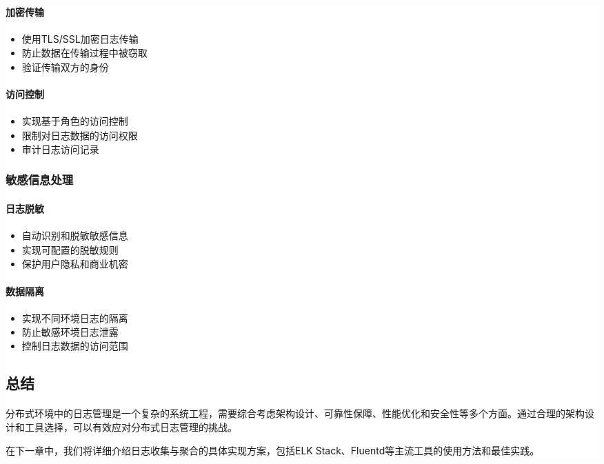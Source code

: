 #### 加密传输

- 使用TLS/SSL加密日志传输
- 防止数据在传输过程中被窃取
- 验证传输双方的身份

#### 访问控制

- 实现基于角色的访问控制
- 限制对日志数据的访问权限
- 审计日志访问记录

### 敏感信息处理

#### 日志脱敏

- 自动识别和脱敏敏感信息
- 实现可配置的脱敏规则
- 保护用户隐私和商业机密

#### 数据隔离

- 实现不同环境日志的隔离
- 防止敏感环境日志泄露
- 控制日志数据的访问范围

## 总结

分布式环境中的日志管理是一个复杂的系统工程，需要综合考虑架构设计、可靠性保障、性能优化和安全性等多个方面。通过合理的架构设计和工具选择，可以有效应对分布式日志管理的挑战。

在下一章中，我们将详细介绍日志收集与聚合的具体实现方案，包括ELK Stack、Fluentd等主流工具的使用方法和最佳实践。